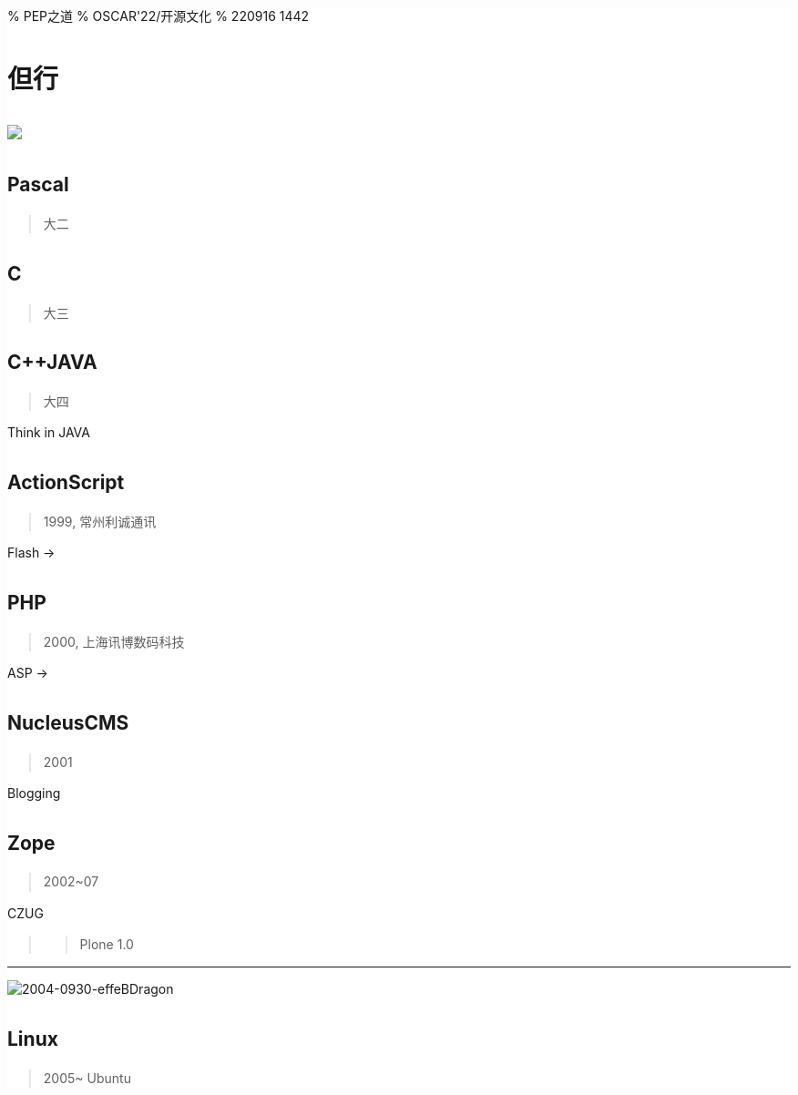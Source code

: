 % PEP之道
% OSCAR'22/开源文化
% 220916 1442

# 但行


## 

![](https://ipic.zoomquiet.top/2022-09-08-OSCAR22logo.jpg)

## Pascal
> 大二

## C
> 大三

## C++JAVA
> 大四

Think in JAVA

## ActionScript
> 1999, 常州利诚通讯

Flash ->

## PHP
> 2000, 上海讯博数码科技

ASP ->

## NucleusCMS
> 2001

Blogging

## Zope
> 2002~07

CZUG

>> Plone 1.0

-------

![2004-0930-effeBDragon](coscon/2004-0930-effeBDragon.png)

## Linux
> 2005~ Ubuntu
